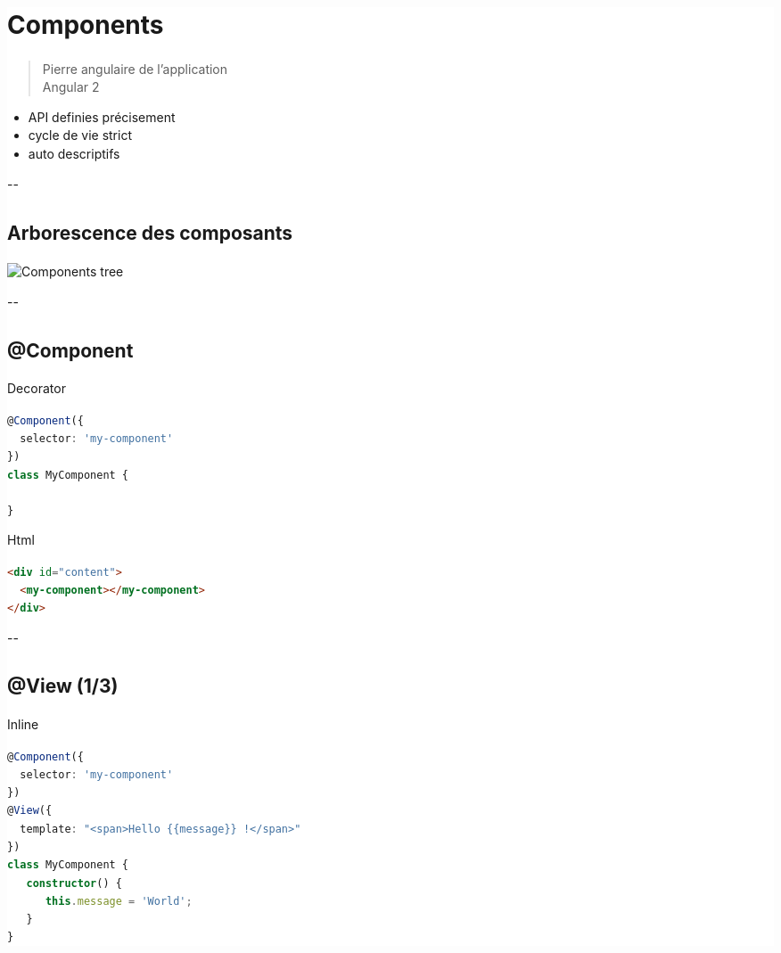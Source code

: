 # Components

> Pierre angulaire de l’application <br> Angular 2

* API definies précisement
* cycle de vie strict
* auto descriptifs

--

## Arborescence des composants

![Components tree](image/components-tree.png)

--

## @Component

Decorator

```typescript
@Component({
  selector: 'my-component'
})
class MyComponent {

}
```

Html

```html
<div id="content">
  <my-component></my-component>
</div>
```

--

## @View (1/3)

Inline

```typescript
@Component({
  selector: 'my-component'
})
@View({
  template: "<span>Hello {{message}} !</span>"
})
class MyComponent {
   constructor() {
      this.message = 'World';
   }
}
```
